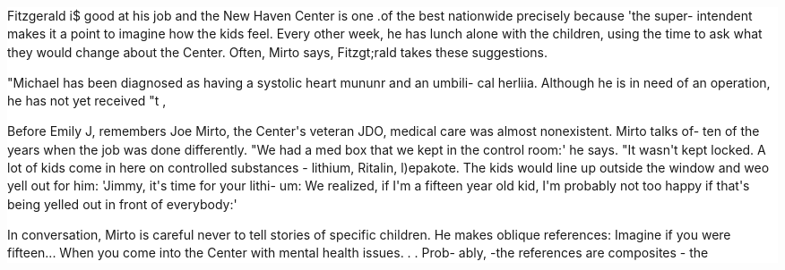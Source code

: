 Fitzgerald i$ good at his job and the 
New Haven Center is one .of the best 
nationwide precisely because 'the super-
intendent makes it a point to imagine 
how the kids feel. Every other week, he 
has lunch alone with the children, using 
the time to ask what they would change 
about the Center. Often, Mirto says, 
Fitzgt;rald takes these suggestions. 

"Michael has been diagnosed as having 
a systolic heart mununr and an umbili-
cal herliia. Although he is in need of 
an operation, he has not yet received 
"t , 

Before Emily J, remembers Joe Mirto, 
the Center's veteran JDO, medical care 
was almost nonexistent. Mirto talks of-
ten of the years when the job was done 
differently. "We had a med box that we 
kept in the control room:' he says. "It 
wasn't kept locked. A lot of kids come in 
here on controlled substances - lithium, 
Ritalin, l)epakote. The kids would line 
up outside the window and weo yell out 
for him: 'Jimmy, it's time for your lithi-
um: We realized, if I'm a fifteen year old 
kid, I'm probably not too happy if that's 
being yelled out in front of everybody:' 

In conversation, Mirto is careful 
never to tell stories of specific children. 
He makes oblique references: Imagine if 
you were fifteen... When you come into the 
Center with mental health issues. . . Prob-
ably, -the references are composites - the